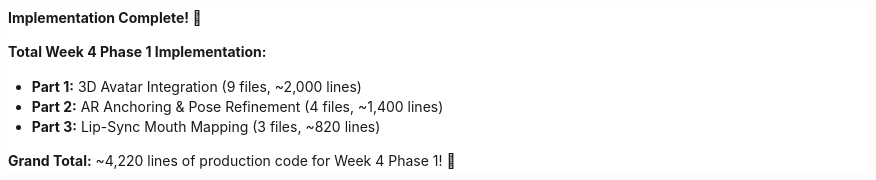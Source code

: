 
**Implementation Complete! 🚀**

**Total Week 4 Phase 1 Implementation:**

- **Part 1:** 3D Avatar Integration (9 files, ~2,000 lines)
- **Part 2:** AR Anchoring & Pose Refinement (4 files, ~1,400 lines)
- **Part 3:** Lip-Sync Mouth Mapping (3 files, ~820 lines)

**Grand Total:** ~4,220 lines of production code for Week 4 Phase 1! 🎉
